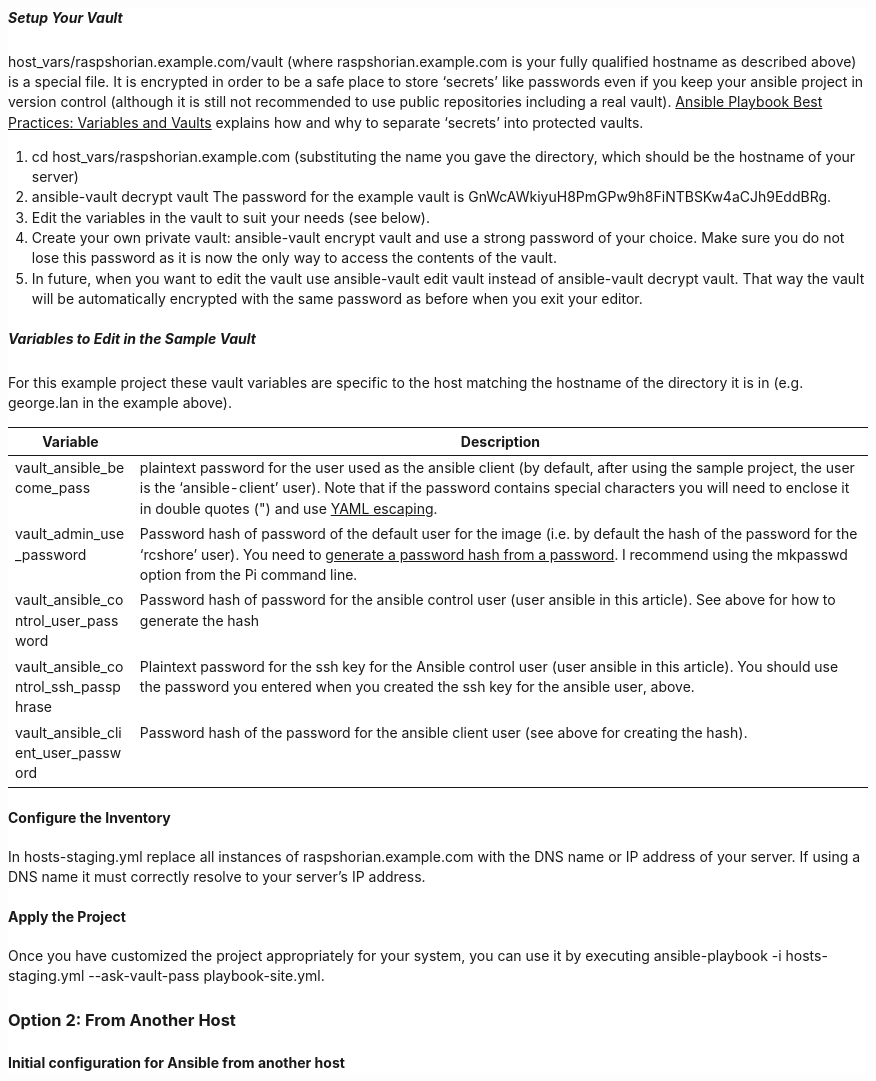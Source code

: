 ##### Setup Your Vault

host_vars/raspshorian.example.com/vault (where raspshorian.example.com
is your fully qualified hostname as described above) is a special file. It is
encrypted in order to be a safe place to store ‘secrets’ like passwords even if
you keep your ansible project in version control (although it is still not
recommended to use public repositories including a real vault). [Ansible
Playbook Best Practices: Variables and Vaults](https://docs.ansible.com/ansible/2.7/user_guide/playbooks_best_practices.html#variables-and-vaults)
explains how and why to separate ‘secrets’ into protected vaults.

1. cd host_vars/raspshorian.example.com (substituting the name you gave
the directory, which should be the hostname of your server)
2. ansible-vault decrypt vault The password for the example vault is
GnWcAWkiyuH8PmGPw9h8FiNTBSKw4aCJh9EddBRg.
3. Edit the variables in the vault to suit your needs (see below).
4. Create your own private vault: ansible-vault encrypt vault and use a
strong password of your choice. Make sure you do not lose this password as
it is now the only way to access the contents of the vault.
5. In future, when you want to edit the vault use ansible-vault edit vault
instead of ansible-vault decrypt vault. That way the vault will be
automatically encrypted with the same password as before when you exit your
editor.

##### Variables to Edit in the Sample Vault

For this example project these vault variables are specific to the host matching the hostname of the directory it is in (e.g. george.lan in the example above).

| Variable                             | Description                                                                                                                                                                                                                                                                                                                                                                        |
| ------------------------------------ | ---------------------------------------------------------------------------------------------------------------------------------------------------------------------------------------------------------------------------------------------------------------------------------------------------------------------------------------------------------------------------------- |
| vault_ansible_become_pass            | plaintext password for the user used as the ansible client (by default, after using the sample project, the user is the ‘ansible-client’ user). Note that if the password contains special characters you will need to enclose it in double quotes (") and use [YAML escaping](https://yaml.org/spec/1.1/#id904245).                                 |
| vault_admin_use_password             | Password hash of password of the default user for the image (i.e. by default the hash of the password for the ‘rcshore’ user). You need to [generate a password hash from a password](https://docs.ansible.com/ansible/2.7/reference_appendices/faq.html#how-do-i-generate-crypted-passwords-for-the-user-module). I recommend using the mkpasswd option from the Pi command line. |
| vault_ansible_control_user_password  | Password hash of password for the ansible control user (user ansible in this article). See above for how to generate the hash                                                                                                                                                                                                                                                      |
| vault_ansible_control_ssh_passphrase | Plaintext password for the ssh key for the Ansible control user (user ansible in this article). You should use the password you entered when you created the ssh key for the ansible user, above.                                                                                                                                                                                  |
| vault_ansible_client_user_password   | Password hash of the password for the ansible client user (see above for creating the hash).                                                                                                                                                                                                                                                                                       |

#### Configure the Inventory

In hosts-staging.yml replace all instances of raspshorian.example.com
with the DNS name or IP address of your server. If using a DNS name it must
correctly resolve to your server’s IP address.

#### Apply the Project

Once you have customized the project appropriately for your system, you can
use it by executing ansible-playbook -i hosts-staging.yml --ask-vault-pass playbook-site.yml.

### Option 2: From Another Host

#### Initial configuration for Ansible from another host
